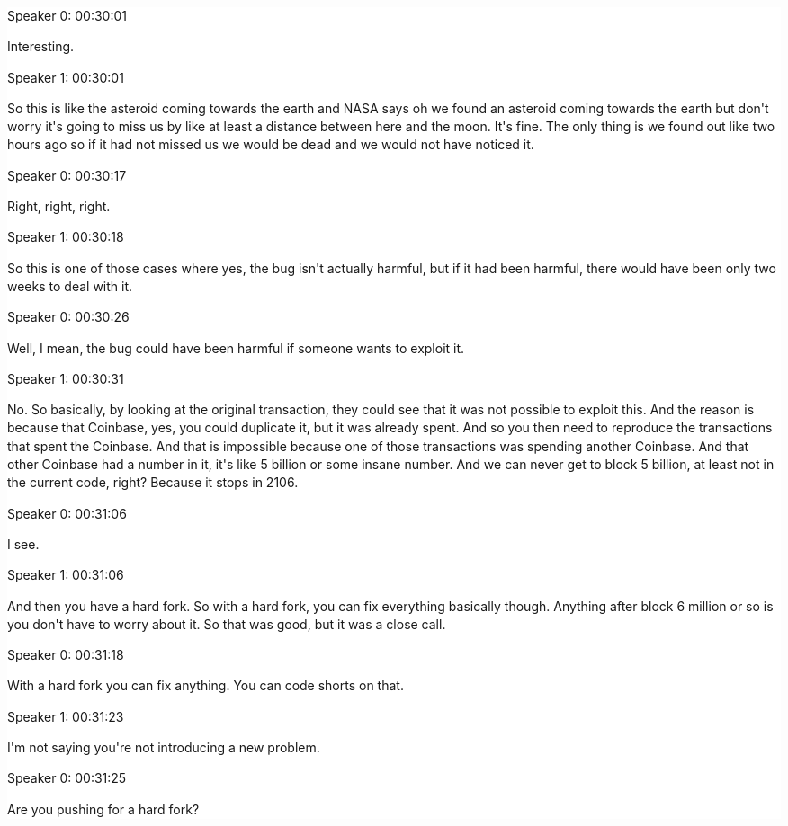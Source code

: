 Speaker 0: 00:30:01

Interesting.

Speaker 1: 00:30:01

So this is like the asteroid coming towards the earth and NASA says oh we found an asteroid coming towards the earth but don't worry it's going to miss us by like at least a distance between here and the moon.
It's fine.
The only thing is we found out like two hours ago so if it had not missed us we would be dead and we would not have noticed it.

Speaker 0: 00:30:17

Right, right, right.

Speaker 1: 00:30:18

So this is one of those cases where yes, the bug isn't actually harmful, but if it had been harmful, there would have been only two weeks to deal with it.

Speaker 0: 00:30:26

Well, I mean, the bug could have been harmful if someone wants to exploit it.

Speaker 1: 00:30:31

No. So basically, by looking at the original transaction, they could see that it was not possible to exploit this.
And the reason is because that Coinbase, yes, you could duplicate it, but it was already spent.
And so you then need to reproduce the transactions that spent the Coinbase.
And that is impossible because one of those transactions was spending another Coinbase.
And that other Coinbase had a number in it, it's like 5 billion or some insane number.
And we can never get to block 5 billion, at least not in the current code, right?
Because it stops in 2106.

Speaker 0: 00:31:06

I see.

Speaker 1: 00:31:06

And then you have a hard fork.
So with a hard fork, you can fix everything basically though.
Anything after block 6 million or so is you don't have to worry about it.
So that was good, but it was a close call.

Speaker 0: 00:31:18

With a hard fork you can fix anything.
You can code shorts on that.

Speaker 1: 00:31:23

I'm not saying you're not introducing a new problem.

Speaker 0: 00:31:25

Are you pushing for a hard fork?
